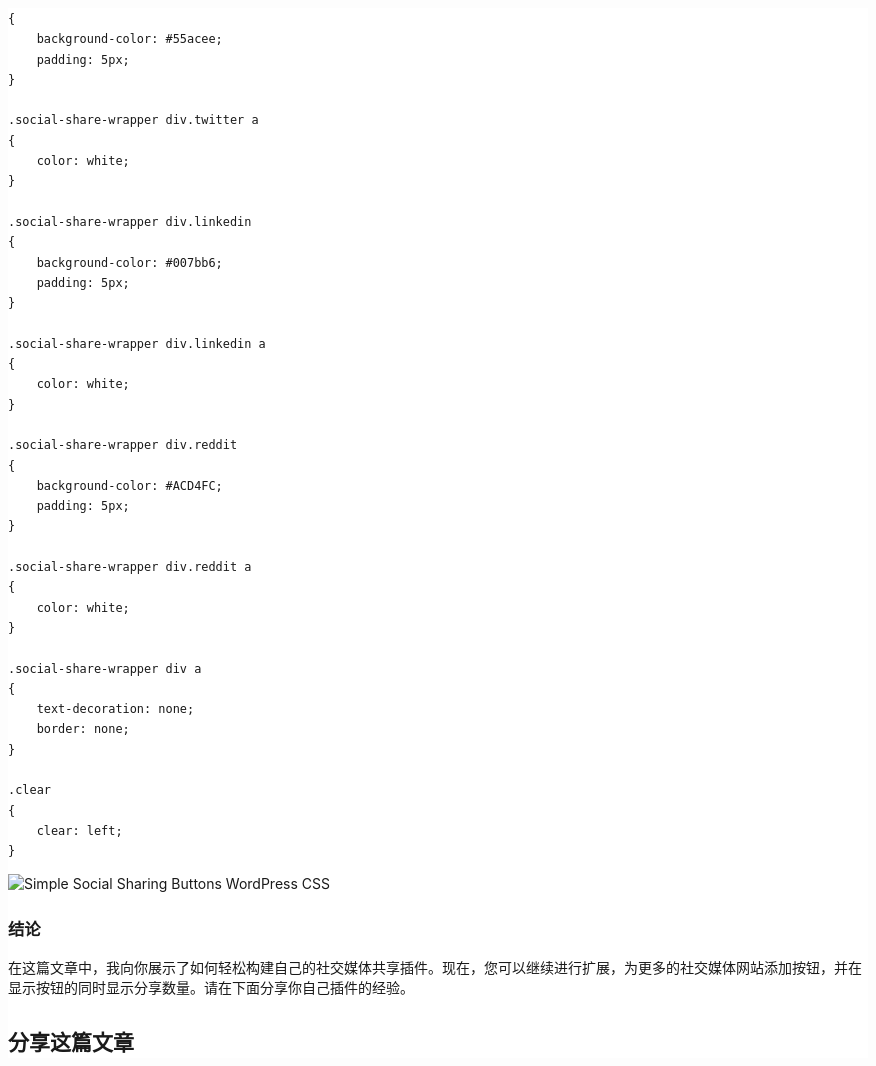 ```
{
	background-color: #55acee;
	padding: 5px;
}

.social-share-wrapper div.twitter a
{
	color: white;
}

.social-share-wrapper div.linkedin
{
	background-color: #007bb6;
	padding: 5px;
}

.social-share-wrapper div.linkedin a
{
	color: white;
}

.social-share-wrapper div.reddit
{
	background-color: #ACD4FC;
	padding: 5px;
}

.social-share-wrapper div.reddit a
{
	color: white;
}

.social-share-wrapper div a
{
	text-decoration: none;
	border: none;
}

.clear
{
	clear: left;
}
```

![Simple Social Sharing Buttons WordPress CSS](../Images/5263ee0a93c0841eb09fad7937410858.png)

### 结论

在这篇文章中，我向你展示了如何轻松构建自己的社交媒体共享插件。现在，您可以继续进行扩展，为更多的社交媒体网站添加按钮，并在显示按钮的同时显示分享数量。请在下面分享你自己插件的经验。

## 分享这篇文章